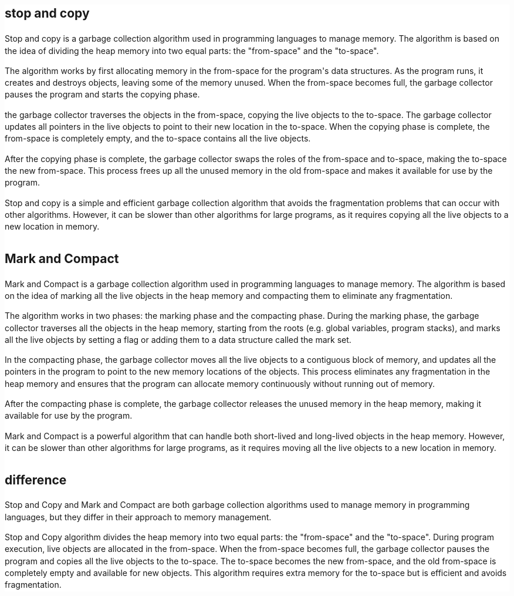 ## stop and copy
Stop and copy is a garbage collection algorithm used in programming languages to manage memory. The algorithm is based on the idea of dividing the heap memory into two equal parts: the "from-space" and the "to-space".

The algorithm works by first allocating memory in the from-space for the program's data structures. As the program runs, it creates and destroys objects, leaving some of the memory unused. When the from-space becomes full, the garbage collector pauses the program and starts the copying phase.

the  garbage collector traverses the objects in the from-space, copying the live objects to the to-space. The garbage collector updates all pointers in the live objects to point to their new location in the to-space. When the copying phase is complete, the from-space is completely empty, and the to-space contains all the live objects.

After the copying phase is complete, the garbage collector swaps the roles of the from-space and to-space, making the to-space the new from-space. This process frees up all the unused memory in the old from-space and makes it available for use by the program.

Stop and copy is a simple and efficient garbage collection algorithm that avoids the fragmentation problems that can occur with other algorithms. However, it can be slower than other algorithms for large programs, as it requires copying all the live objects to a new location in memory.


## Mark and Compact
Mark and Compact is a garbage collection algorithm used in programming languages to manage memory. The algorithm is based on the idea of marking all the live objects in the heap memory and compacting them to eliminate any fragmentation.

The algorithm works in two phases: the marking phase and the compacting phase. During the marking phase, the garbage collector traverses all the objects in the heap memory, starting from the roots (e.g. global variables, program stacks), and marks all the live objects by setting a flag or adding them to a data structure called the mark set.

In the compacting phase, the garbage collector moves all the live objects to a contiguous block of memory, and updates all the pointers in the program to point to the new memory locations of the objects. This process eliminates any fragmentation in the heap memory and ensures that the program can allocate memory continuously without running out of memory.

After the compacting phase is complete, the garbage collector releases the unused memory in the heap memory, making it available for use by the program.

Mark and Compact is a powerful algorithm that can handle both short-lived and long-lived objects in the heap memory. However, it can be slower than other algorithms for large programs, as it requires moving all the live objects to a new location in memory.


## difference
Stop and Copy and Mark and Compact are both garbage collection algorithms used to manage memory in programming languages, but they differ in their approach to memory management.

Stop and Copy algorithm divides the heap memory into two equal parts: the "from-space" and the "to-space". During program execution, live objects are allocated in the from-space. When the from-space becomes full, the garbage collector pauses the program and copies all the live objects to the to-space. The to-space becomes the new from-space, and the old from-space is completely empty and available for new objects. This algorithm requires extra memory for the to-space but is efficient and avoids fragmentation.
